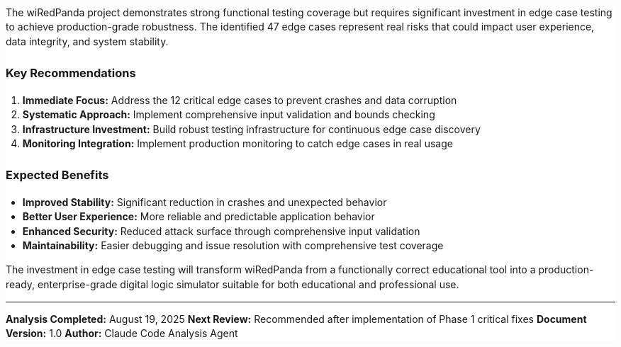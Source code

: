 The wiRedPanda project demonstrates strong functional testing coverage but requires significant investment in edge case testing to achieve production-grade robustness. The identified 47 edge cases represent real risks that could impact user experience, data integrity, and system stability.

### Key Recommendations

1. **Immediate Focus:** Address the 12 critical edge cases to prevent crashes and data corruption
2. **Systematic Approach:** Implement comprehensive input validation and bounds checking
3. **Infrastructure Investment:** Build robust testing infrastructure for continuous edge case discovery
4. **Monitoring Integration:** Implement production monitoring to catch edge cases in real usage

### Expected Benefits

- **Improved Stability:** Significant reduction in crashes and unexpected behavior
- **Better User Experience:** More reliable and predictable application behavior
- **Enhanced Security:** Reduced attack surface through comprehensive input validation
- **Maintainability:** Easier debugging and issue resolution with comprehensive test coverage

The investment in edge case testing will transform wiRedPanda from a functionally correct educational tool into a production-ready, enterprise-grade digital logic simulator suitable for both educational and professional use.

---

**Analysis Completed:** August 19, 2025
**Next Review:** Recommended after implementation of Phase 1 critical fixes
**Document Version:** 1.0
**Author:** Claude Code Analysis Agent
